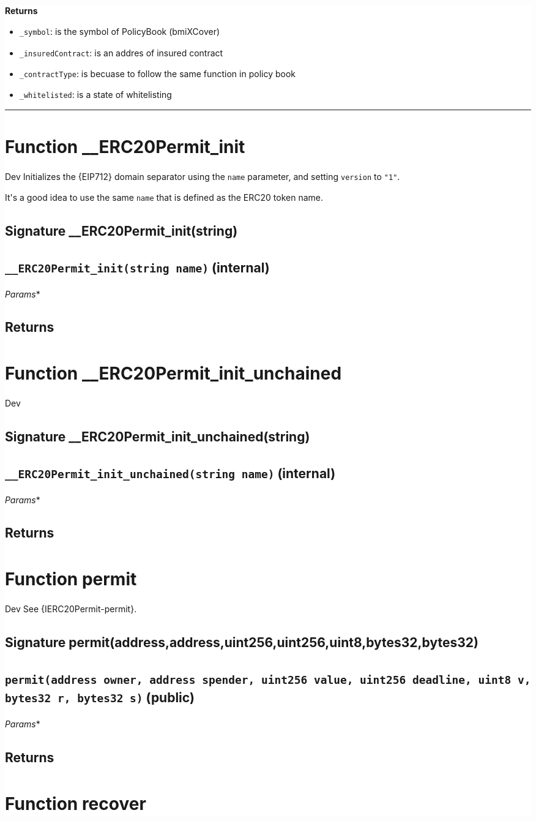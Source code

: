 **Returns**
 - `_symbol`: is the symbol of PolicyBook (bmiXCover)

 - `_insuredContract`: is an addres of insured contract

 - `_contractType`: is becuase to follow the same function in policy book

 - `_whitelisted`: is a state of whitelisting
-----
# Function __ERC20Permit_init

Dev Initializes the {EIP712} domain separator using the `name` parameter, and setting `version` to `"1"`.

It's a good idea to use the same `name` that is defined as the ERC20 token name.
## Signature __ERC20Permit_init(string)
## `__ERC20Permit_init(string name)` (internal)
*Params**

**Returns**
-----
# Function __ERC20Permit_init_unchained

Dev 
## Signature __ERC20Permit_init_unchained(string)
## `__ERC20Permit_init_unchained(string name)` (internal)
*Params**

**Returns**
-----
# Function permit

Dev See {IERC20Permit-permit}.
## Signature permit(address,address,uint256,uint256,uint8,bytes32,bytes32)
## `permit(address owner, address spender, uint256 value, uint256 deadline, uint8 v, bytes32 r, bytes32 s)` (public)
*Params**

**Returns**
-----
# Function recover
